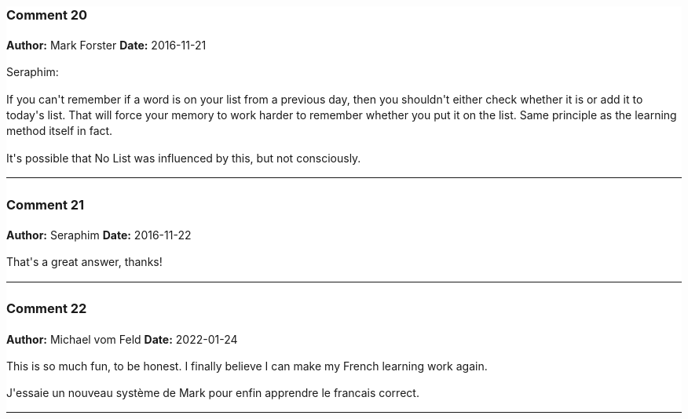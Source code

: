 ### Comment 20
**Author:** Mark Forster
**Date:** 2016-11-21

Seraphim:  
  
If you can't remember if a word is on your list from a previous day, then you shouldn't either check whether it is or add it to today's list. That will force your memory to work harder to remember whether you put it on the list. Same principle as the learning method itself in fact.  
  
It's possible that No List was influenced by this, but not consciously.

---

### Comment 21
**Author:** Seraphim
**Date:** 2016-11-22

That's a great answer, thanks!

---

### Comment 22
**Author:** Michael vom Feld
**Date:** 2022-01-24

This is so much fun, to be honest. I finally believe I can make my French learning work again.   
  
J'essaie un nouveau système de Mark pour enfin apprendre le francais correct.

---
